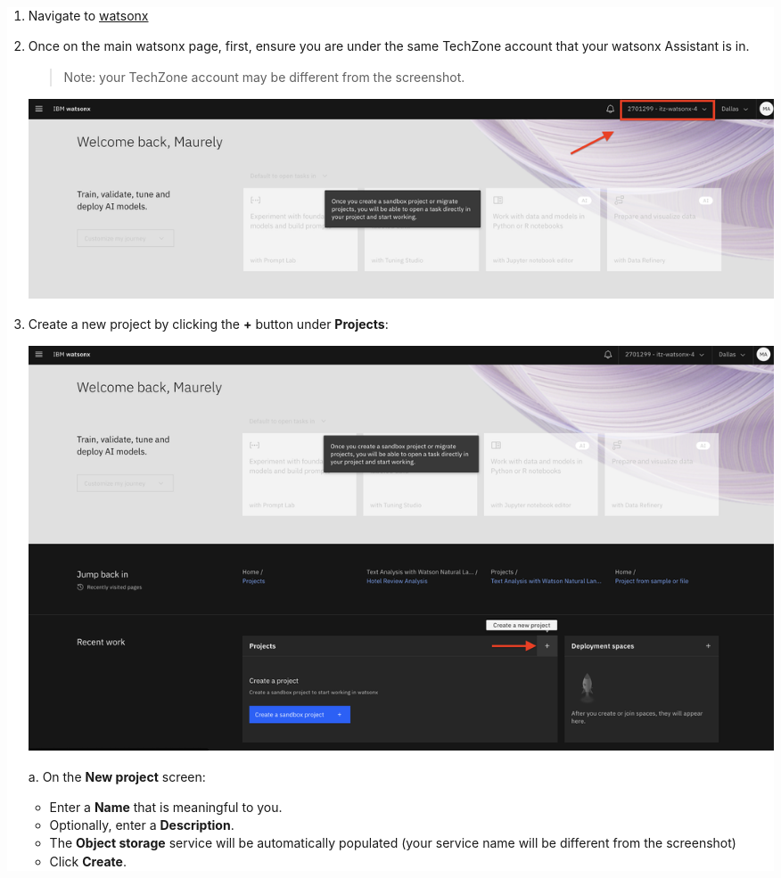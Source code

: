 1. Navigate to [watsonx](https://dataplatform.cloud.ibm.com/)

2. Once on the main watsonx page, first, ensure you are under the same TechZone account that your watsonx Assistant is in.

    > Note: your TechZone account may be different from the screenshot.

    ![](./images/202/verify-env.png)

3. Create a new project by clicking the **+** button under **Projects**:

    ![](./images/202/new-project.png)

    a. On the **New project** screen:
      - Enter a **Name** that is meaningful to you.
      - Optionally, enter a **Description**.
      - The **Object storage** service will be automatically populated (your service name will be different from the screenshot)
      - Click **Create**.
